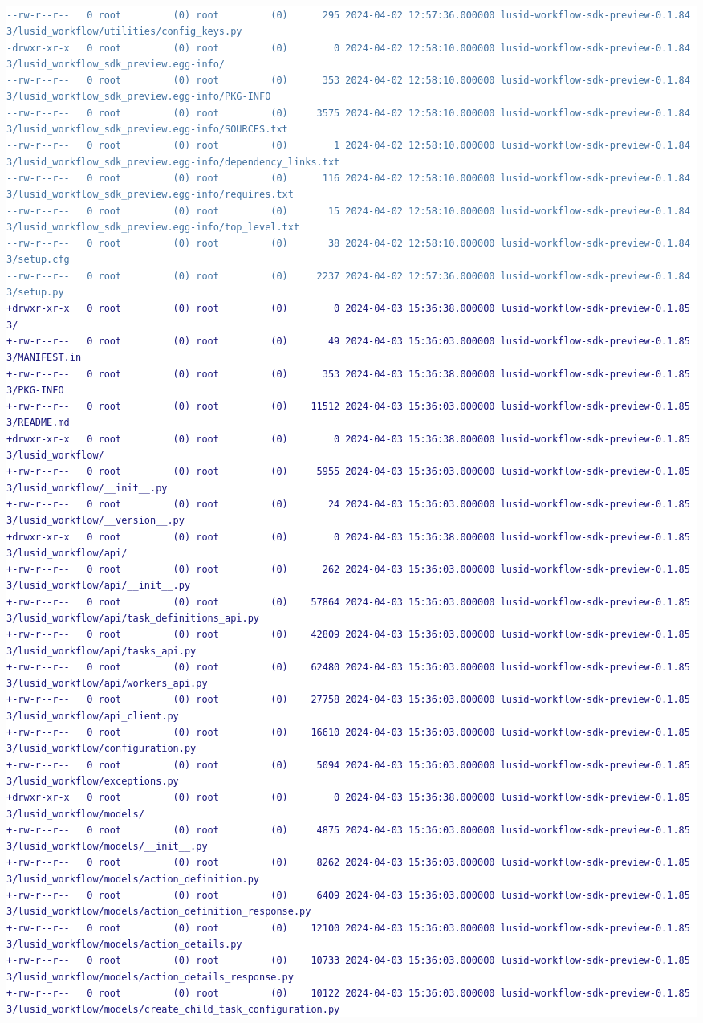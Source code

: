 ```diff
--rw-r--r--   0 root         (0) root         (0)      295 2024-04-02 12:57:36.000000 lusid-workflow-sdk-preview-0.1.843/lusid_workflow/utilities/config_keys.py
-drwxr-xr-x   0 root         (0) root         (0)        0 2024-04-02 12:58:10.000000 lusid-workflow-sdk-preview-0.1.843/lusid_workflow_sdk_preview.egg-info/
--rw-r--r--   0 root         (0) root         (0)      353 2024-04-02 12:58:10.000000 lusid-workflow-sdk-preview-0.1.843/lusid_workflow_sdk_preview.egg-info/PKG-INFO
--rw-r--r--   0 root         (0) root         (0)     3575 2024-04-02 12:58:10.000000 lusid-workflow-sdk-preview-0.1.843/lusid_workflow_sdk_preview.egg-info/SOURCES.txt
--rw-r--r--   0 root         (0) root         (0)        1 2024-04-02 12:58:10.000000 lusid-workflow-sdk-preview-0.1.843/lusid_workflow_sdk_preview.egg-info/dependency_links.txt
--rw-r--r--   0 root         (0) root         (0)      116 2024-04-02 12:58:10.000000 lusid-workflow-sdk-preview-0.1.843/lusid_workflow_sdk_preview.egg-info/requires.txt
--rw-r--r--   0 root         (0) root         (0)       15 2024-04-02 12:58:10.000000 lusid-workflow-sdk-preview-0.1.843/lusid_workflow_sdk_preview.egg-info/top_level.txt
--rw-r--r--   0 root         (0) root         (0)       38 2024-04-02 12:58:10.000000 lusid-workflow-sdk-preview-0.1.843/setup.cfg
--rw-r--r--   0 root         (0) root         (0)     2237 2024-04-02 12:57:36.000000 lusid-workflow-sdk-preview-0.1.843/setup.py
+drwxr-xr-x   0 root         (0) root         (0)        0 2024-04-03 15:36:38.000000 lusid-workflow-sdk-preview-0.1.853/
+-rw-r--r--   0 root         (0) root         (0)       49 2024-04-03 15:36:03.000000 lusid-workflow-sdk-preview-0.1.853/MANIFEST.in
+-rw-r--r--   0 root         (0) root         (0)      353 2024-04-03 15:36:38.000000 lusid-workflow-sdk-preview-0.1.853/PKG-INFO
+-rw-r--r--   0 root         (0) root         (0)    11512 2024-04-03 15:36:03.000000 lusid-workflow-sdk-preview-0.1.853/README.md
+drwxr-xr-x   0 root         (0) root         (0)        0 2024-04-03 15:36:38.000000 lusid-workflow-sdk-preview-0.1.853/lusid_workflow/
+-rw-r--r--   0 root         (0) root         (0)     5955 2024-04-03 15:36:03.000000 lusid-workflow-sdk-preview-0.1.853/lusid_workflow/__init__.py
+-rw-r--r--   0 root         (0) root         (0)       24 2024-04-03 15:36:03.000000 lusid-workflow-sdk-preview-0.1.853/lusid_workflow/__version__.py
+drwxr-xr-x   0 root         (0) root         (0)        0 2024-04-03 15:36:38.000000 lusid-workflow-sdk-preview-0.1.853/lusid_workflow/api/
+-rw-r--r--   0 root         (0) root         (0)      262 2024-04-03 15:36:03.000000 lusid-workflow-sdk-preview-0.1.853/lusid_workflow/api/__init__.py
+-rw-r--r--   0 root         (0) root         (0)    57864 2024-04-03 15:36:03.000000 lusid-workflow-sdk-preview-0.1.853/lusid_workflow/api/task_definitions_api.py
+-rw-r--r--   0 root         (0) root         (0)    42809 2024-04-03 15:36:03.000000 lusid-workflow-sdk-preview-0.1.853/lusid_workflow/api/tasks_api.py
+-rw-r--r--   0 root         (0) root         (0)    62480 2024-04-03 15:36:03.000000 lusid-workflow-sdk-preview-0.1.853/lusid_workflow/api/workers_api.py
+-rw-r--r--   0 root         (0) root         (0)    27758 2024-04-03 15:36:03.000000 lusid-workflow-sdk-preview-0.1.853/lusid_workflow/api_client.py
+-rw-r--r--   0 root         (0) root         (0)    16610 2024-04-03 15:36:03.000000 lusid-workflow-sdk-preview-0.1.853/lusid_workflow/configuration.py
+-rw-r--r--   0 root         (0) root         (0)     5094 2024-04-03 15:36:03.000000 lusid-workflow-sdk-preview-0.1.853/lusid_workflow/exceptions.py
+drwxr-xr-x   0 root         (0) root         (0)        0 2024-04-03 15:36:38.000000 lusid-workflow-sdk-preview-0.1.853/lusid_workflow/models/
+-rw-r--r--   0 root         (0) root         (0)     4875 2024-04-03 15:36:03.000000 lusid-workflow-sdk-preview-0.1.853/lusid_workflow/models/__init__.py
+-rw-r--r--   0 root         (0) root         (0)     8262 2024-04-03 15:36:03.000000 lusid-workflow-sdk-preview-0.1.853/lusid_workflow/models/action_definition.py
+-rw-r--r--   0 root         (0) root         (0)     6409 2024-04-03 15:36:03.000000 lusid-workflow-sdk-preview-0.1.853/lusid_workflow/models/action_definition_response.py
+-rw-r--r--   0 root         (0) root         (0)    12100 2024-04-03 15:36:03.000000 lusid-workflow-sdk-preview-0.1.853/lusid_workflow/models/action_details.py
+-rw-r--r--   0 root         (0) root         (0)    10733 2024-04-03 15:36:03.000000 lusid-workflow-sdk-preview-0.1.853/lusid_workflow/models/action_details_response.py
+-rw-r--r--   0 root         (0) root         (0)    10122 2024-04-03 15:36:03.000000 lusid-workflow-sdk-preview-0.1.853/lusid_workflow/models/create_child_task_configuration.py
```